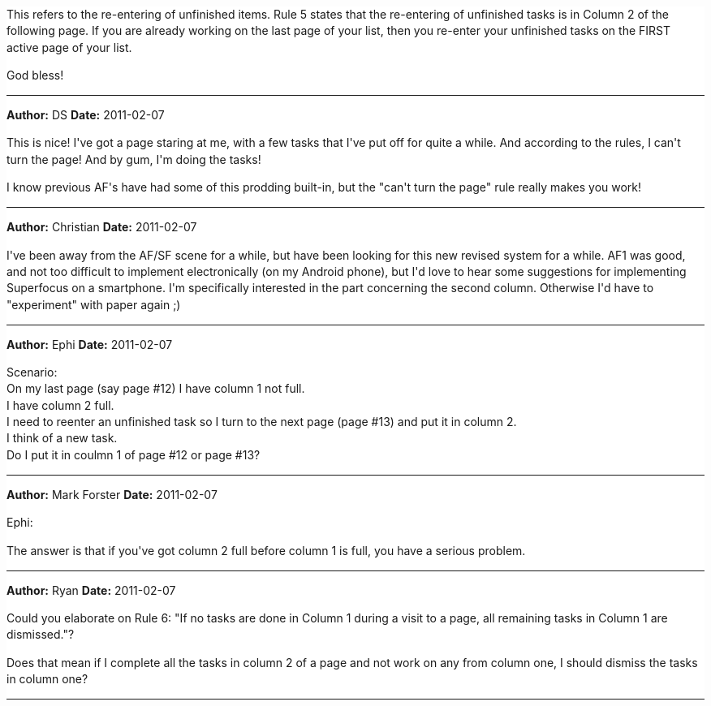 This refers to the re-entering of unfinished items. Rule 5 states that the re-entering of unfinished tasks is in Column 2 of the following page. If you are already working on the last page of your list, then you re-enter your unfinished tasks on the FIRST active page of your list.  
  
God bless!

---

**Author:** DS
**Date:** 2011-02-07

This is nice! I've got a page staring at me, with a few tasks that I've put off for quite a while. And according to the rules, I can't turn the page! And by gum, I'm doing the tasks!  
  
I know previous AF's have had some of this prodding built-in, but the "can't turn the page" rule really makes you work!

---

**Author:** Christian
**Date:** 2011-02-07

I've been away from the AF/SF scene for a while, but have been looking for this new revised system for a while. AF1 was good, and not too difficult to implement electronically (on my Android phone), but I'd love to hear some suggestions for implementing Superfocus on a smartphone. I'm specifically interested in the part concerning the second column. Otherwise I'd have to "experiment" with paper again ;)

---

**Author:** Ephi
**Date:** 2011-02-07

Scenario:   
On my last page (say page #12) I have column 1 not full.  
I have column 2 full.  
I need to reenter an unfinished task so I turn to the next page (page #13) and put it in column 2.   
I think of a new task.  
Do I put it in coulmn 1 of page #12 or page #13?

---

**Author:** Mark Forster
**Date:** 2011-02-07

Ephi:  
  
The answer is that if you've got column 2 full before column 1 is full, you have a serious problem.

---

**Author:** Ryan
**Date:** 2011-02-07

Could you elaborate on Rule 6: "If no tasks are done in Column 1 during a visit to a page, all remaining tasks in Column 1 are dismissed."?  
  
Does that mean if I complete all the tasks in column 2 of a page and not work on any from column one, I should dismiss the tasks in column one?

---